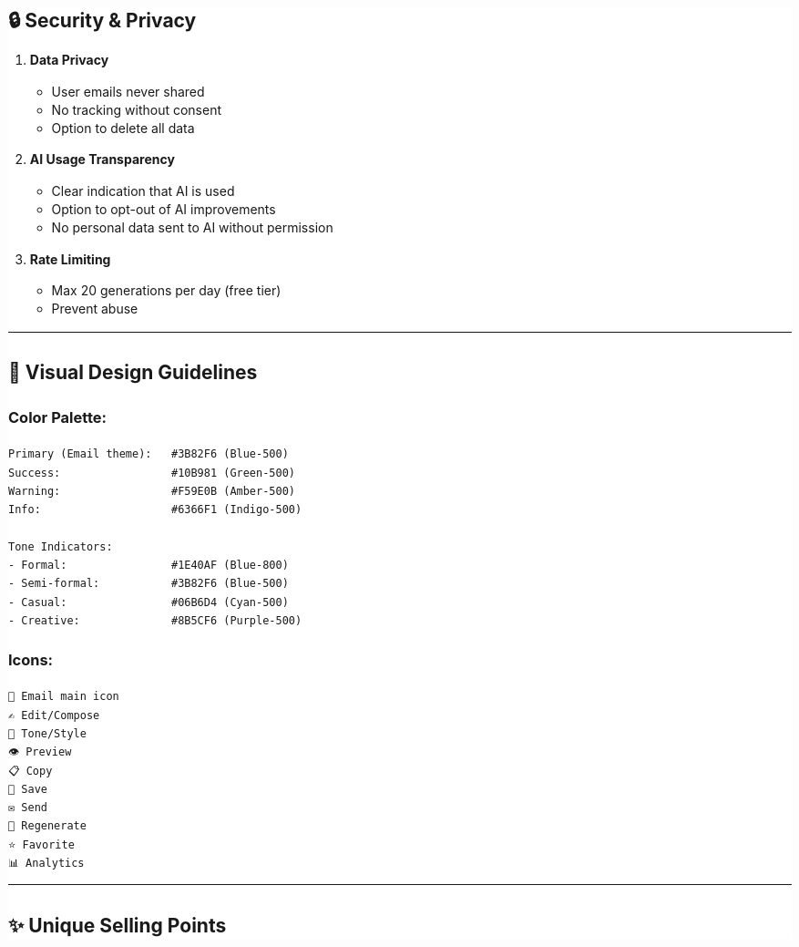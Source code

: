 
## 🔒 Security & Privacy

1. **Data Privacy**
   - User emails never shared
   - No tracking without consent
   - Option to delete all data
   
2. **AI Usage Transparency**
   - Clear indication that AI is used
   - Option to opt-out of AI improvements
   - No personal data sent to AI without permission

3. **Rate Limiting**
   - Max 20 generations per day (free tier)
   - Prevent abuse

---

## 🎨 Visual Design Guidelines

### **Color Palette:**
```
Primary (Email theme):   #3B82F6 (Blue-500)
Success:                 #10B981 (Green-500)
Warning:                 #F59E0B (Amber-500)
Info:                    #6366F1 (Indigo-500)

Tone Indicators:
- Formal:                #1E40AF (Blue-800)
- Semi-formal:           #3B82F6 (Blue-500)
- Casual:                #06B6D4 (Cyan-500)
- Creative:              #8B5CF6 (Purple-500)
```

### **Icons:**
```
📧 Email main icon
✍️ Edit/Compose
🎨 Tone/Style
👁️ Preview
📋 Copy
💾 Save
✉️ Send
🔄 Regenerate
⭐ Favorite
📊 Analytics
```

---

## ✨ Unique Selling Points
